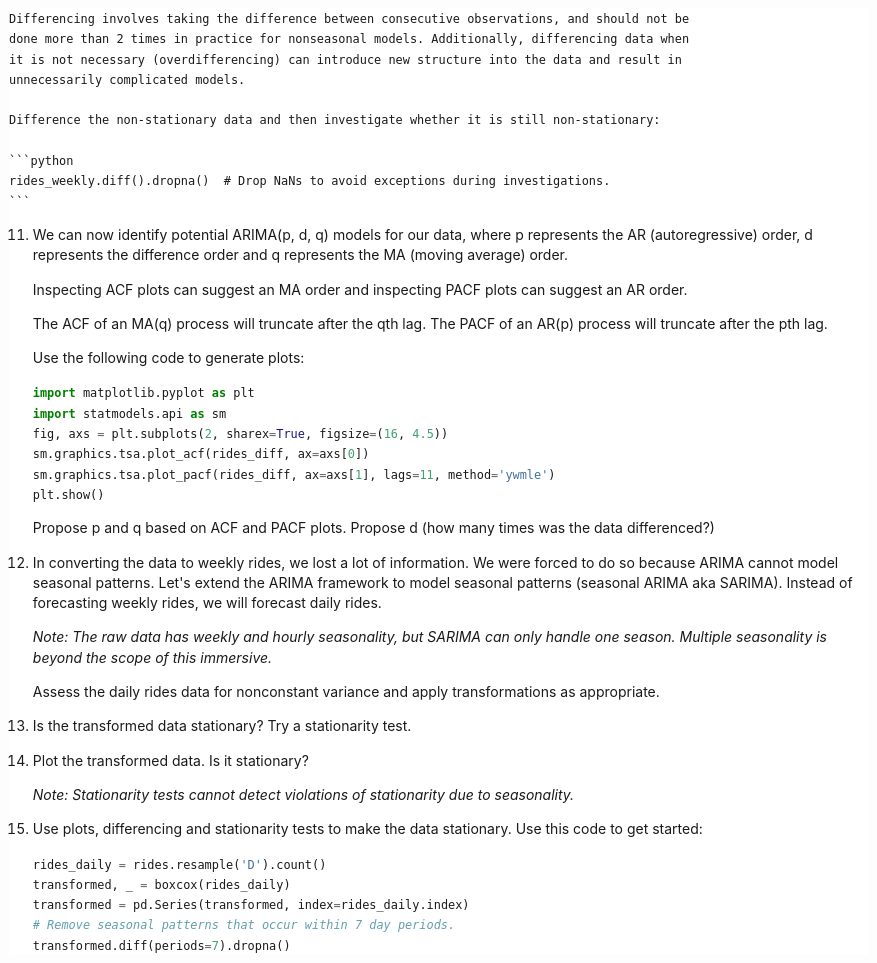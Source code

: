     Differencing involves taking the difference between consecutive observations, and should not be
    done more than 2 times in practice for nonseasonal models. Additionally, differencing data when
    it is not necessary (overdifferencing) can introduce new structure into the data and result in
    unnecessarily complicated models.

    Difference the non-stationary data and then investigate whether it is still non-stationary:

    ```python
    rides_weekly.diff().dropna()  # Drop NaNs to avoid exceptions during investigations.
    ```

11. We can now identify potential ARIMA(p, d, q) models for our data, where p represents the AR
(autoregressive) order, d represents the difference order and q represents the MA (moving average)
order.

    Inspecting ACF plots can suggest an MA order and inspecting PACF plots can suggest an AR order.

    The ACF of an MA(q) process will truncate after the qth lag. The PACF of an AR(p) process will
    truncate after the pth lag.

    Use the following code to generate plots:

    ```python
    import matplotlib.pyplot as plt
    import statmodels.api as sm
    fig, axs = plt.subplots(2, sharex=True, figsize=(16, 4.5))
    sm.graphics.tsa.plot_acf(rides_diff, ax=axs[0])
    sm.graphics.tsa.plot_pacf(rides_diff, ax=axs[1], lags=11, method='ywmle')
    plt.show()
    ```

    Propose p and q based on ACF and PACF plots. Propose d (how many times was the data
    differenced?)

12. In converting the data to weekly rides, we lost a lot of information. We were forced to do so
because ARIMA cannot model seasonal patterns. Let's extend the ARIMA framework to model seasonal
patterns (seasonal ARIMA aka SARIMA). Instead of forecasting weekly rides, we will forecast daily rides.

    *Note: The raw data has weekly and hourly seasonality, but SARIMA can only handle one season.
    Multiple seasonality is beyond the scope of this immersive.*

    Assess the daily rides data for nonconstant variance and apply transformations as appropriate.

13. Is the transformed data stationary? Try a stationarity test.

14. Plot the transformed data. Is it stationary?

    *Note: Stationarity tests cannot detect violations of stationarity due to seasonality.*

15. Use plots, differencing and stationarity tests to make the data stationary. Use this code to
get started:

    ```python
    rides_daily = rides.resample('D').count()
    transformed, _ = boxcox(rides_daily)
    transformed = pd.Series(transformed, index=rides_daily.index)
    # Remove seasonal patterns that occur within 7 day periods.
    transformed.diff(periods=7).dropna()
    ```


[1]: https://pandas.pydata.org/docs/reference/api/pandas.DataFrame.resample.html
[2]: http://www.econ.uiuc.edu/~econ536/Papers/boxcox64.pdf
[3]: https://docs.scipy.org/doc/scipy/reference/generated/scipy.stats.boxcox.html
[4]: https://robjhyndman.com/hyndsight/unit-root-tests/